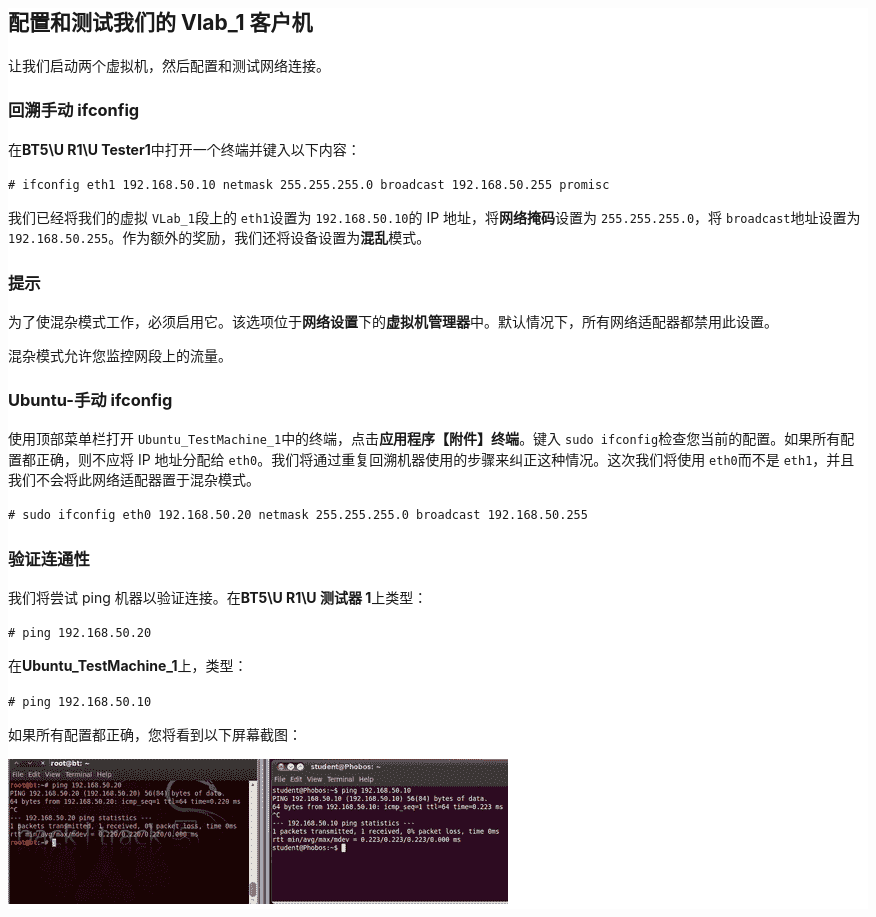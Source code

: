## 配置和测试我们的 Vlab_1 客户机

让我们启动两个虚拟机，然后配置和测试网络连接。

### 回溯手动 ifconfig

在**BT5\U R1\U Tester1**中打开一个终端并键入以下内容：

```
# ifconfig eth1 192.168.50.10 netmask 255.255.255.0 broadcast 192.168.50.255 promisc 

```

我们已经将我们的虚拟 `VLab_1`段上的 `eth1`设置为 `192.168.50.10`的 IP 地址，将**网络掩码**设置为 `255.255.255.0`，将 `broadcast`地址设置为 `192.168.50.255`。作为额外的奖励，我们还将设备设置为**混乱**模式。

### 提示

为了使混杂模式工作，必须启用它。该选项位于**网络设置**下的**虚拟机管理器**中。默认情况下，所有网络适配器都禁用此设置。

混杂模式允许您监控网段上的流量。

### Ubuntu-手动 ifconfig

使用顶部菜单栏打开 `Ubuntu_TestMachine_1`中的终端，点击**应用程序【附件】终端**。键入 `sudo ifconfig`检查您当前的配置。如果所有配置都正确，则不应将 IP 地址分配给 `eth0`。我们将通过重复回溯机器使用的步骤来纠正这种情况。这次我们将使用 `eth0`而不是 `eth1`，并且我们不会将此网络适配器置于混杂模式。

```
# sudo ifconfig eth0 192.168.50.20 netmask 255.255.255.0 broadcast 192.168.50.255 

```

### 验证连通性

我们将尝试 ping 机器以验证连接。在**BT5\U R1\U 测试器 1**上类型：

```
# ping 192.168.50.20 

```

在**Ubuntu_TestMachine_1**上，类型：

```
# ping 192.168.50.10 

```

如果所有配置都正确，您将看到以下屏幕截图：

![Verifying connectivity](img/7744_03_03.jpg)
